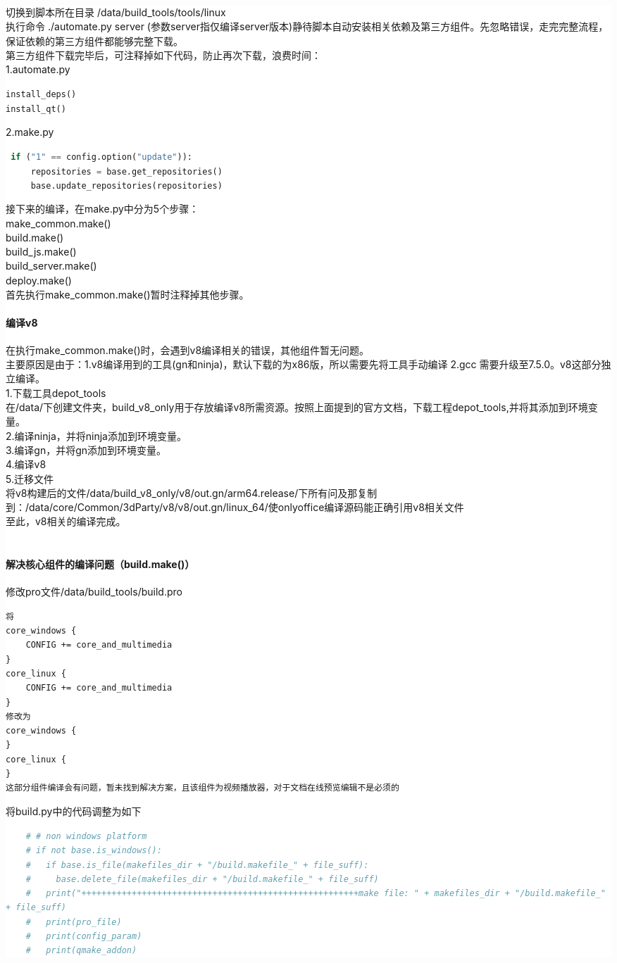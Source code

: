 
切换到脚本所在目录 /data/build_tools/tools/linux   
执行命令 ./automate.py server (参数server指仅编译server版本)静待脚本自动安装相关依赖及第三方组件。先忽略错误，走完完整流程，保证依赖的第三方组件都能够完整下载。  
第三方组件下载完毕后，可注释掉如下代码，防止再次下载，浪费时间：  
1.automate.py
```python
install_deps()  
install_qt()
```
2.make.py
```python
 if ("1" == config.option("update")):
     repositories = base.get_repositories()
     base.update_repositories(repositories)
```
接下来的编译，在make.py中分为5个步骤：  
make_common.make()  
build.make()  
build_js.make()  
build_server.make()  
deploy.make()  
首先执行make_common.make()暂时注释掉其他步骤。  


#### 编译v8
在执行make_common.make()时，会遇到v8编译相关的错误，其他组件暂无问题。  
主要原因是由于：1.v8编译用到的工具(gn和ninja)，默认下载的为x86版，所以需要先将工具手动编译 2.gcc 需要升级至7.5.0。v8这部分独立编译。  
1.下载工具depot_tools  
在/data/下创建文件夹，build_v8_only用于存放编译v8所需资源。按照上面提到的官方文档，下载工程depot_tools,并将其添加到环境变量。  
2.编译ninja，并将ninja添加到环境变量。  
3.编译gn，并将gn添加到环境变量。  
4.编译v8  
5.迁移文件  
将v8构建后的文件/data/build_v8_only/v8/out.gn/arm64.release/下所有问及那复制到：/data/core/Common/3dParty/v8/v8/out.gn/linux_64/使onlyoffice编译源码能正确引用v8相关文件  
至此，v8相关的编译完成。   
​

#### 解决核心组件的编译问题（build.make()）
修改pro文件/data/build_tools/build.pro
```
将
core_windows {
	CONFIG += core_and_multimedia
}
core_linux {
	CONFIG += core_and_multimedia
}
修改为
core_windows {
}
core_linux {
}
这部分组件编译会有问题，暂未找到解决方案，且该组件为视频播放器，对于文档在线预览编辑不是必须的
```
将build.py中的代码调整为如下
```python
    # # non windows platform
    # if not base.is_windows():
    #   if base.is_file(makefiles_dir + "/build.makefile_" + file_suff):
    #     base.delete_file(makefiles_dir + "/build.makefile_" + file_suff)
    #   print("+++++++++++++++++++++++++++++++++++++++++++++++++++++++make file: " + makefiles_dir + "/build.makefile_" + file_suff)
    #   print(pro_file)
    #   print(config_param)
    #   print(qmake_addon)
```